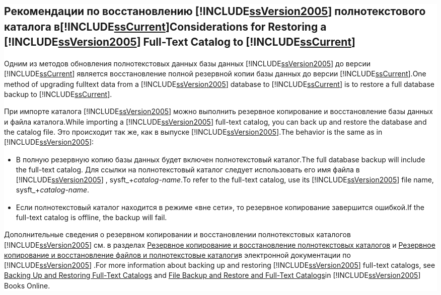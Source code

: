 ##  <a name="considerations-for-restoring-a-ssversion2005-full-text-catalog-to-sscurrent"></a><a name="Considerations_for_Restore"></a><span data-ttu-id="94314-208">Рекомендации по восстановлению [!INCLUDE[ssVersion2005](../../includes/ssversion2005-md.md)] полнотекстового каталога в[!INCLUDE[ssCurrent](../../includes/sscurrent-md.md)]</span><span class="sxs-lookup"><span data-stu-id="94314-208">Considerations for Restoring a [!INCLUDE[ssVersion2005](../../includes/ssversion2005-md.md)] Full-Text Catalog to [!INCLUDE[ssCurrent](../../includes/sscurrent-md.md)]</span></span>  
 <span data-ttu-id="94314-209">Одним из методов обновления полнотекстовых данных базы данных [!INCLUDE[ssVersion2005](../../includes/ssversion2005-md.md)] до версии [!INCLUDE[ssCurrent](../../includes/sscurrent-md.md)] является восстановление полной резервной копии базы данных до версии [!INCLUDE[ssCurrent](../../includes/sscurrent-md.md)].</span><span class="sxs-lookup"><span data-stu-id="94314-209">One method of upgrading fulltext data from a [!INCLUDE[ssVersion2005](../../includes/ssversion2005-md.md)] database to [!INCLUDE[ssCurrent](../../includes/sscurrent-md.md)] is to restore a full database backup to [!INCLUDE[ssCurrent](../../includes/sscurrent-md.md)].</span></span>  
  
 <span data-ttu-id="94314-210">При импорте каталога [!INCLUDE[ssVersion2005](../../includes/ssversion2005-md.md)] можно выполнить резервное копирование и восстановление базы данных и файла каталога.</span><span class="sxs-lookup"><span data-stu-id="94314-210">While importing a [!INCLUDE[ssVersion2005](../../includes/ssversion2005-md.md)] full-text catalog, you can back up and restore the database and the catalog file.</span></span> <span data-ttu-id="94314-211">Это происходит так же, как в выпуске [!INCLUDE[ssVersion2005](../../includes/ssversion2005-md.md)].</span><span class="sxs-lookup"><span data-stu-id="94314-211">The behavior is the same as in [!INCLUDE[ssVersion2005](../../includes/ssversion2005-md.md)]:</span></span>  
  
-   <span data-ttu-id="94314-212">В полную резервную копию базы данных будет включен полнотекстовый каталог.</span><span class="sxs-lookup"><span data-stu-id="94314-212">The full database backup will include the full-text catalog.</span></span> <span data-ttu-id="94314-213">Для ссылки на полнотекстовый каталог следует использовать его имя файла в [!INCLUDE[ssVersion2005](../../includes/ssversion2005-md.md)] , sysft_+*catalog-name*.</span><span class="sxs-lookup"><span data-stu-id="94314-213">To refer to the full-text catalog, use its [!INCLUDE[ssVersion2005](../../includes/ssversion2005-md.md)] file name, sysft_+*catalog-name*.</span></span>  
  
-   <span data-ttu-id="94314-214">Если полнотекстовый каталог находится в режиме «вне сети», то резервное копирование завершится ошибкой.</span><span class="sxs-lookup"><span data-stu-id="94314-214">If the full-text catalog is offline, the backup will fail.</span></span>  
  
 <span data-ttu-id="94314-215">Дополнительные сведения о резервном копировании и восстановлении полнотекстовых каталогов [!INCLUDE[ssVersion2005](../../includes/ssversion2005-md.md)] см. в разделах [Резервное копирование и восстановление полнотекстовых каталогов](https://go.microsoft.com/fwlink/?LinkId=121052) и [Резервное копирование и восстановление файлов и полнотекстовые каталоги](https://go.microsoft.com/fwlink/?LinkId=121053)в электронной документации по [!INCLUDE[ssVersion2005](../../includes/ssversion2005-md.md)] .</span><span class="sxs-lookup"><span data-stu-id="94314-215">For more information about backing up and restoring [!INCLUDE[ssVersion2005](../../includes/ssversion2005-md.md)] full-text catalogs, see [Backing Up and Restoring Full-Text Catalogs](https://go.microsoft.com/fwlink/?LinkId=121052) and [File Backup and Restore and Full-Text Catalogs](https://go.microsoft.com/fwlink/?LinkId=121053)in [!INCLUDE[ssVersion2005](../../includes/ssversion2005-md.md)] Books Online.</span></span>  
  